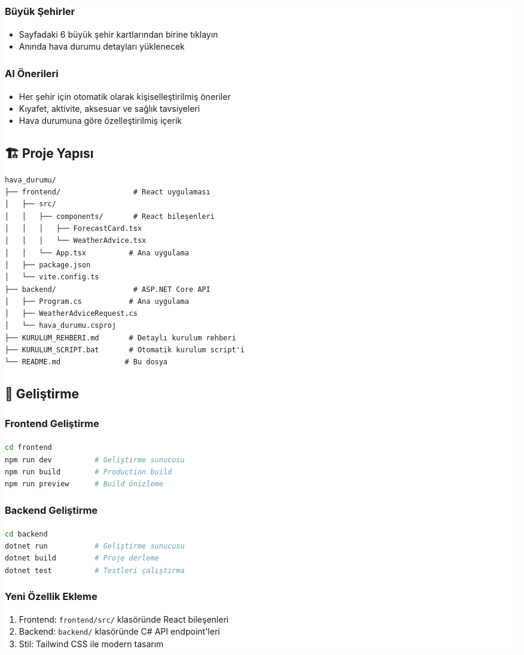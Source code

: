 ### Büyük Şehirler
- Sayfadaki 6 büyük şehir kartlarından birine tıklayın
- Anında hava durumu detayları yüklenecek

### AI Önerileri
- Her şehir için otomatik olarak kişiselleştirilmiş öneriler
- Kıyafet, aktivite, aksesuar ve sağlık tavsiyeleri
- Hava durumuna göre özelleştirilmiş içerik

## 🏗️ Proje Yapısı

```
hava_durumu/
├── frontend/                 # React uygulaması
│   ├── src/
│   │   ├── components/       # React bileşenleri
│   │   │   ├── ForecastCard.tsx
│   │   │   └── WeatherAdvice.tsx
│   │   └── App.tsx          # Ana uygulama
│   ├── package.json
│   └── vite.config.ts
├── backend/                  # ASP.NET Core API
│   ├── Program.cs           # Ana uygulama
│   ├── WeatherAdviceRequest.cs
│   └── hava_durumu.csproj
├── KURULUM_REHBERI.md       # Detaylı kurulum rehberi
├── KURULUM_SCRIPT.bat       # Otomatik kurulum script'i
└── README.md               # Bu dosya
```

## 🔧 Geliştirme

### Frontend Geliştirme
```bash
cd frontend
npm run dev          # Geliştirme sunucusu
npm run build        # Production build
npm run preview      # Build önizleme
```

### Backend Geliştirme
```bash
cd backend
dotnet run           # Geliştirme sunucusu
dotnet build         # Proje derleme
dotnet test          # Testleri çalıştırma
```

### Yeni Özellik Ekleme
1. Frontend: `frontend/src/` klasöründe React bileşenleri
2. Backend: `backend/` klasöründe C# API endpoint'leri
3. Stil: Tailwind CSS ile modern tasarım
